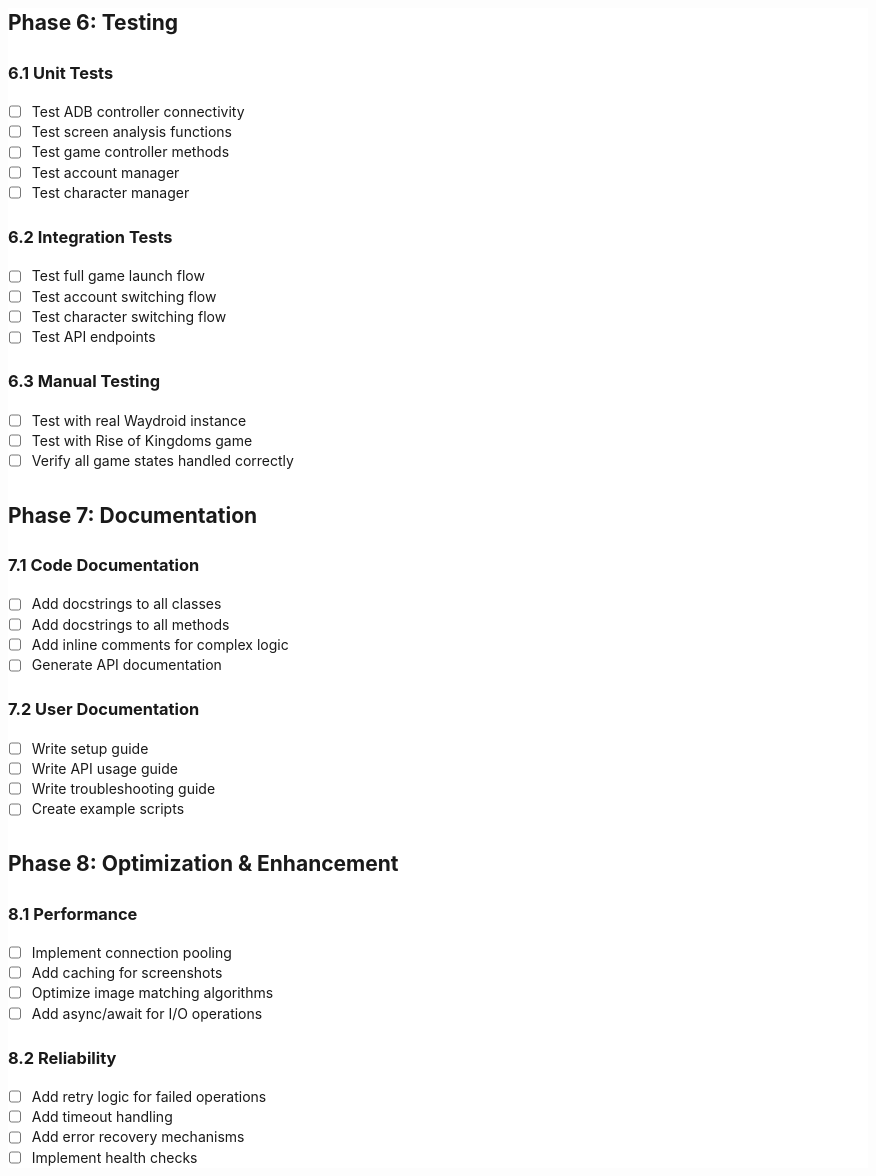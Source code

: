 ## Phase 6: Testing

### 6.1 Unit Tests
- [ ] Test ADB controller connectivity
- [ ] Test screen analysis functions
- [ ] Test game controller methods
- [ ] Test account manager
- [ ] Test character manager

### 6.2 Integration Tests
- [ ] Test full game launch flow
- [ ] Test account switching flow
- [ ] Test character switching flow
- [ ] Test API endpoints

### 6.3 Manual Testing
- [ ] Test with real Waydroid instance
- [ ] Test with Rise of Kingdoms game
- [ ] Verify all game states handled correctly

## Phase 7: Documentation

### 7.1 Code Documentation
- [ ] Add docstrings to all classes
- [ ] Add docstrings to all methods
- [ ] Add inline comments for complex logic
- [ ] Generate API documentation

### 7.2 User Documentation
- [ ] Write setup guide
- [ ] Write API usage guide
- [ ] Write troubleshooting guide
- [ ] Create example scripts

## Phase 8: Optimization & Enhancement

### 8.1 Performance
- [ ] Implement connection pooling
- [ ] Add caching for screenshots
- [ ] Optimize image matching algorithms
- [ ] Add async/await for I/O operations

### 8.2 Reliability
- [ ] Add retry logic for failed operations
- [ ] Add timeout handling
- [ ] Add error recovery mechanisms
- [ ] Implement health checks
